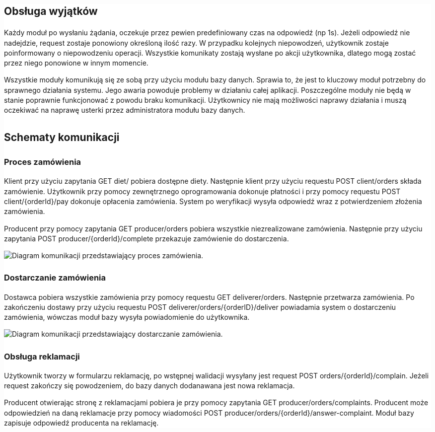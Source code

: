 ## Obsługa wyjątków

Każdy moduł po wysłaniu żądania, oczekuje przez pewien predefiniowany
czas na odpowiedź (np 1s). Jeżeli odpowiedź nie nadejdzie, request
zostaje ponowiony określoną ilość razy. W przypadku kolejnych
niepowodzeń, użytkownik zostaje poinformowany o niepowodzeniu operacji.
Wszystkie komunikaty zostają wysłane po akcji użytkownika, dlatego mogą
zostać przez niego ponowione w innym momencie.

Wszystkie moduły komunikują się ze sobą przy użyciu modułu bazy danych.
Sprawia to, że jest to kluczowy moduł potrzebny do sprawnego działania
systemu. Jego awaria powoduje problemy w działaniu całej aplikacji.
Poszczególne moduły nie będą w stanie poprawnie funkcjonować z powodu
braku komunikacji. Użytkownicy nie mają możliwości naprawy działania i
muszą oczekiwać na naprawę usterki przez administratora modułu bazy
danych.

## Schematy komunikacji

### Proces zamówienia

Klient przy użyciu zapytania GET diet/ pobiera dostępne
diety. Następnie klient przy użyciu requestu POST client/orders składa
zamówienie. Użytkownik przy pomocy zewnętrznego oprogramowania dokonuje płatności i przy pomocy
requestu POST client/{orderId}/pay dokonuje opłacenia zamówienia. 
System po weryfikacji wysyła odpowiedź wraz z potwierdzeniem złożenia zamówienia. 

Producent przy pomocy zapytania GET producer/orders pobiera
wszystkie niezrealizowane zamówienia. Następnie przy użyciu zapytania
POST producer/{orderId}/complete przekazuje zamówienie do dostarczenia.

![Diagram komunikacji przedstawiający proces
zamówienia.](Diagramy%20komunikacji/proces_zamowienia.jpg)

### Dostarczanie zamówienia

Dostawca pobiera wszystkie zamówienia przy pomocy requestu GET
deliverer/orders. Następnie przetwarza zamówienia. Po zakończeniu dostawy przy użyciu requestu
POST deliverer/orders/{orderID}/deliver powiadamia system o dostarczeniu zamówienia, wówczas moduł bazy wysyła powiadomienie do użytkownika.

![Diagram komunikacji przedstawiający dostarczanie
zamówienia.](Diagramy%20komunikacji/dostarczanie_zamowienia.jpg)

### Obsługa reklamacji

Użytkownik tworzy w formularzu reklamację, po wstępnej walidacji
wysyłany jest request POST orders/{orderId}/complain. Jeżeli request zakończy
się powodzeniem, do bazy danych dodanawana jest nowa reklamacja.

Producent otwierając stronę z reklamacjami pobiera je przy pomocy
zapytania GET producer/orders/complaints. Producent może odpowiedzień na
daną reklamacje przy pomocy wiadomości POST producer/orders/{orderId}/answer-complaint.
Moduł bazy zapisuje odpowiedź producenta na reklamację.

